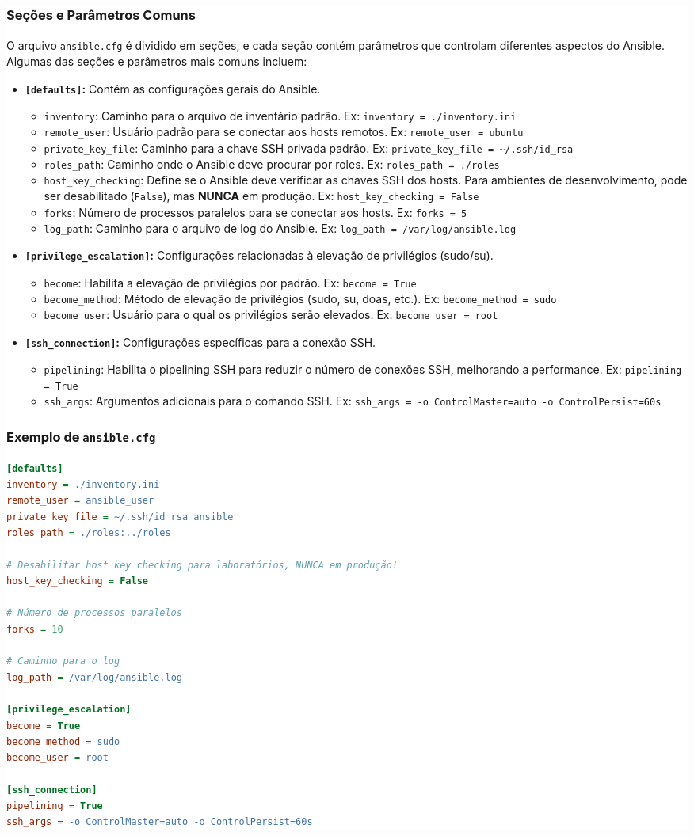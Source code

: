 ### Seções e Parâmetros Comuns

O arquivo `ansible.cfg` é dividido em seções, e cada seção contém parâmetros que controlam diferentes aspectos do Ansible. Algumas das seções e parâmetros mais comuns incluem:

*   **`[defaults]`:** Contém as configurações gerais do Ansible.
    *   `inventory`: Caminho para o arquivo de inventário padrão. Ex: `inventory = ./inventory.ini`
    *   `remote_user`: Usuário padrão para se conectar aos hosts remotos. Ex: `remote_user = ubuntu`
    *   `private_key_file`: Caminho para a chave SSH privada padrão. Ex: `private_key_file = ~/.ssh/id_rsa`
    *   `roles_path`: Caminho onde o Ansible deve procurar por roles. Ex: `roles_path = ./roles`
    *   `host_key_checking`: Define se o Ansible deve verificar as chaves SSH dos hosts. Para ambientes de desenvolvimento, pode ser desabilitado (`False`), mas **NUNCA** em produção. Ex: `host_key_checking = False`
    *   `forks`: Número de processos paralelos para se conectar aos hosts. Ex: `forks = 5`
    *   `log_path`: Caminho para o arquivo de log do Ansible. Ex: `log_path = /var/log/ansible.log`

*   **`[privilege_escalation]`:** Configurações relacionadas à elevação de privilégios (sudo/su).
    *   `become`: Habilita a elevação de privilégios por padrão. Ex: `become = True`
    *   `become_method`: Método de elevação de privilégios (sudo, su, doas, etc.). Ex: `become_method = sudo`
    *   `become_user`: Usuário para o qual os privilégios serão elevados. Ex: `become_user = root`

*   **`[ssh_connection]`:** Configurações específicas para a conexão SSH.
    *   `pipelining`: Habilita o pipelining SSH para reduzir o número de conexões SSH, melhorando a performance. Ex: `pipelining = True`
    *   `ssh_args`: Argumentos adicionais para o comando SSH. Ex: `ssh_args = -o ControlMaster=auto -o ControlPersist=60s`

### Exemplo de `ansible.cfg`

```ini
[defaults]
inventory = ./inventory.ini
remote_user = ansible_user
private_key_file = ~/.ssh/id_rsa_ansible
roles_path = ./roles:../roles

# Desabilitar host key checking para laboratórios, NUNCA em produção!
host_key_checking = False

# Número de processos paralelos
forks = 10

# Caminho para o log
log_path = /var/log/ansible.log

[privilege_escalation]
become = True
become_method = sudo
become_user = root

[ssh_connection]
pipelining = True
ssh_args = -o ControlMaster=auto -o ControlPersist=60s
```
